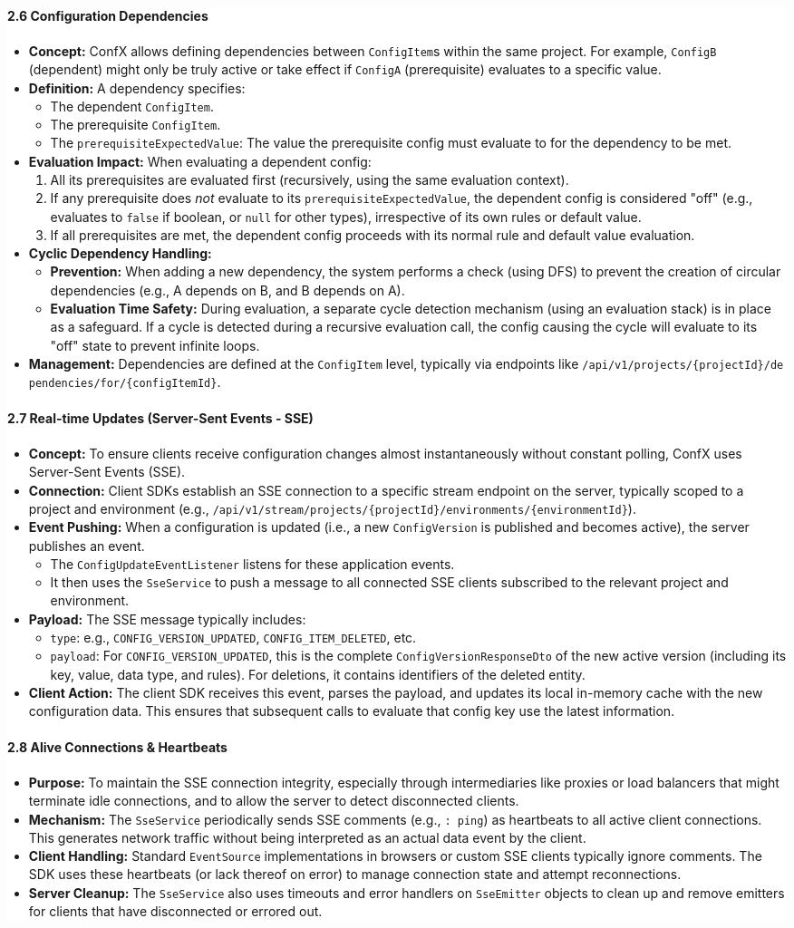 #### 2.6 Configuration Dependencies

*   **Concept:** ConfX allows defining dependencies between `ConfigItem`s within the same project. For example, `ConfigB` (dependent) might only be truly active or take effect if `ConfigA` (prerequisite) evaluates to a specific value.
*   **Definition:** A dependency specifies:
    *   The dependent `ConfigItem`.
    *   The prerequisite `ConfigItem`.
    *   The `prerequisiteExpectedValue`: The value the prerequisite config must evaluate to for the dependency to be met.
*   **Evaluation Impact:** When evaluating a dependent config:
    1.  All its prerequisites are evaluated first (recursively, using the same evaluation context).
    2.  If any prerequisite does *not* evaluate to its `prerequisiteExpectedValue`, the dependent config is considered "off" (e.g., evaluates to `false` if boolean, or `null` for other types), irrespective of its own rules or default value.
    3.  If all prerequisites are met, the dependent config proceeds with its normal rule and default value evaluation.
*   **Cyclic Dependency Handling:**
    *   **Prevention:** When adding a new dependency, the system performs a check (using DFS) to prevent the creation of circular dependencies (e.g., A depends on B, and B depends on A).
    *   **Evaluation Time Safety:** During evaluation, a separate cycle detection mechanism (using an evaluation stack) is in place as a safeguard. If a cycle is detected during a recursive evaluation call, the config causing the cycle will evaluate to its "off" state to prevent infinite loops.
*   **Management:** Dependencies are defined at the `ConfigItem` level, typically via endpoints like `/api/v1/projects/{projectId}/dependencies/for/{configItemId}`.

#### 2.7 Real-time Updates (Server-Sent Events - SSE)

*   **Concept:** To ensure clients receive configuration changes almost instantaneously without constant polling, ConfX uses Server-Sent Events (SSE).
*   **Connection:** Client SDKs establish an SSE connection to a specific stream endpoint on the server, typically scoped to a project and environment (e.g., `/api/v1/stream/projects/{projectId}/environments/{environmentId}`).
*   **Event Pushing:** When a configuration is updated (i.e., a new `ConfigVersion` is published and becomes active), the server publishes an event.
    *   The `ConfigUpdateEventListener` listens for these application events.
    *   It then uses the `SseService` to push a message to all connected SSE clients subscribed to the relevant project and environment.
*   **Payload:** The SSE message typically includes:
    *   `type`: e.g., `CONFIG_VERSION_UPDATED`, `CONFIG_ITEM_DELETED`, etc.
    *   `payload`: For `CONFIG_VERSION_UPDATED`, this is the complete `ConfigVersionResponseDto` of the new active version (including its key, value, data type, and rules). For deletions, it contains identifiers of the deleted entity.
*   **Client Action:** The client SDK receives this event, parses the payload, and updates its local in-memory cache with the new configuration data. This ensures that subsequent calls to evaluate that config key use the latest information.

#### 2.8 Alive Connections & Heartbeats

*   **Purpose:** To maintain the SSE connection integrity, especially through intermediaries like proxies or load balancers that might terminate idle connections, and to allow the server to detect disconnected clients.
*   **Mechanism:** The `SseService` periodically sends SSE comments (e.g., `: ping`) as heartbeats to all active client connections. This generates network traffic without being interpreted as an actual data event by the client.
*   **Client Handling:** Standard `EventSource` implementations in browsers or custom SSE clients typically ignore comments. The SDK uses these heartbeats (or lack thereof on error) to manage connection state and attempt reconnections.
*   **Server Cleanup:** The `SseService` also uses timeouts and error handlers on `SseEmitter` objects to clean up and remove emitters for clients that have disconnected or errored out.
